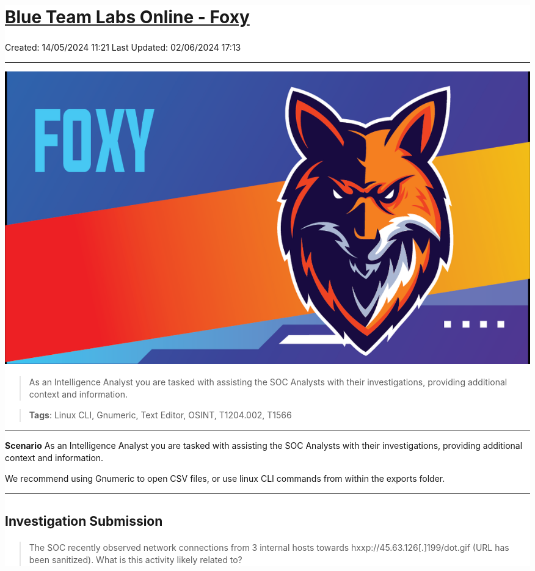 # [Blue Team Labs Online - Foxy](https://blueteamlabs.online/home/investigation/foxy-45e69136ae)
Created: 14/05/2024 11:21
Last Updated: 02/06/2024 17:13
* * *
<div align=center>

![8ff9edaf68d9cbf6f1132a85aef7ace3.png](../../../_resources/8ff9edaf68d9cbf6f1132a85aef7ace3.png)
</div>

>As an Intelligence Analyst you are tasked with assisting the SOC Analysts with their investigations, providing additional context and information.

>**Tags**: Linux CLI, Gnumeric, Text Editor, OSINT, T1204.002, T1566
* * *

**Scenario**
As an Intelligence Analyst you are tasked with assisting the SOC Analysts with their investigations, providing additional context and information.

We recommend using Gnumeric to open CSV files, or use linux CLI commands from within the exports folder.
* * *
## Investigation Submission
>The SOC recently observed network connections from 3 internal hosts towards hxxp://45.63.126[.]199/dot.gif (URL has been sanitized). What is this activity likely related to?
